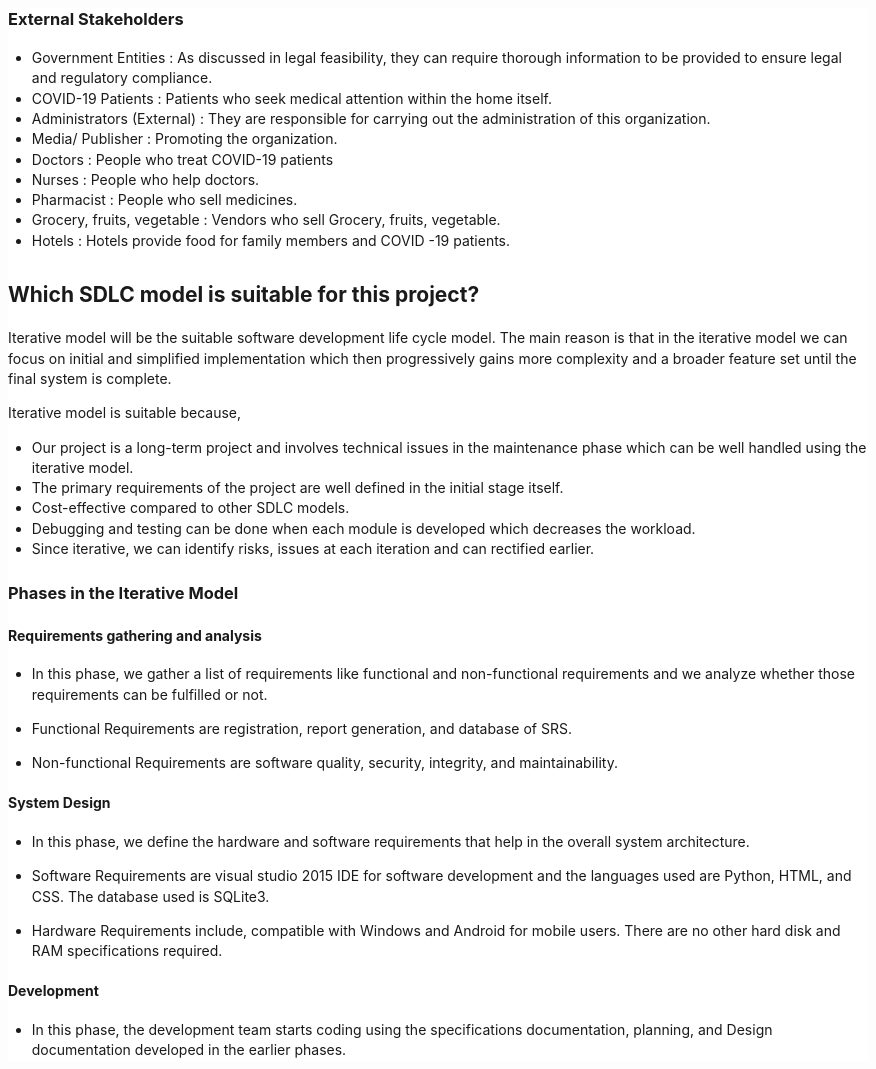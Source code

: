 ### External Stakeholders

- Government Entities : As discussed in legal feasibility, they can require thorough information to be provided to ensure legal and regulatory compliance.
- COVID-19 Patients : Patients who seek medical attention within the home itself.
- Administrators (External) : They are responsible for carrying out the administration of this organization.
- Media/ Publisher : Promoting the organization.
- Doctors : People who treat COVID-19 patients
- Nurses : People who help doctors.
- Pharmacist : People who sell medicines.
- Grocery, fruits, vegetable : Vendors who sell Grocery, fruits, vegetable.
- Hotels : Hotels provide food for family members and COVID -19 patients.

## Which SDLC model is suitable for this project?

Iterative model will be the suitable software development life cycle model. The main reason is that in the iterative model we can focus on initial and simplified implementation which then progressively gains more complexity and a broader feature set until the final system is complete.

Iterative model is suitable because,

- Our project is a long-term project and involves technical issues in the maintenance phase which can be well handled using the iterative model.
- The primary requirements of the project are well defined in the initial stage itself.
- Cost-effective compared to other SDLC models.
- Debugging and testing can be done when each module is developed which decreases the workload.
- Since iterative, we can identify risks, issues at each iteration and can rectified earlier.

### Phases in the Iterative Model

#### Requirements gathering and analysis

- In this phase, we gather a list of requirements like functional and non-functional requirements and we analyze whether those requirements can be fulfilled or not.

- Functional Requirements are registration, report generation, and database of SRS.
- Non-functional Requirements are software quality, security, integrity, and maintainability.

#### System Design

- In this phase, we define the hardware and software requirements that help in the overall system architecture.

- Software Requirements are visual studio 2015 IDE for software development and the languages used are Python, HTML, and CSS. The database used is SQLite3.
- Hardware Requirements include, compatible with Windows and Android for mobile users. There are no other hard disk and RAM specifications required.

#### Development

- In this phase, the development team starts coding using the specifications documentation, planning, and Design documentation developed in the earlier phases.
